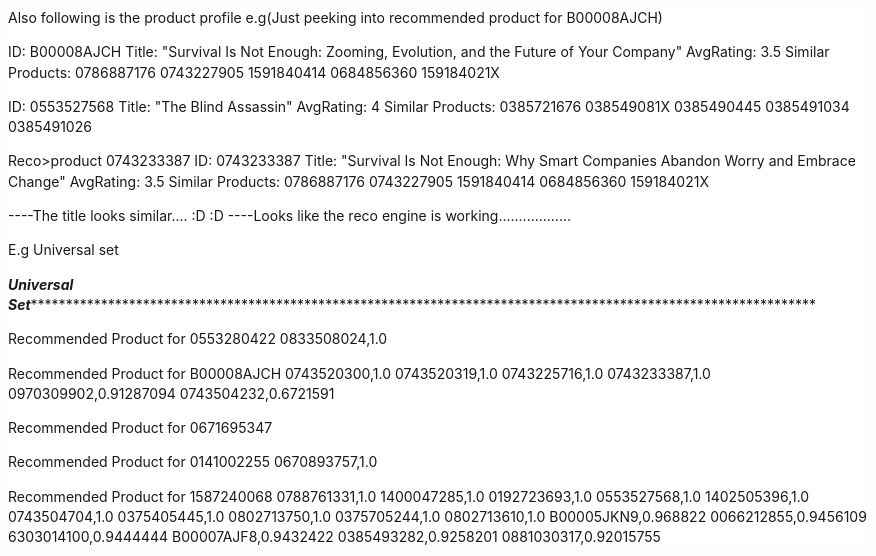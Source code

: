 
Also following is the product profile e.g(Just peeking into recommended product for B00008AJCH)

ID: B00008AJCH
Title: "Survival Is Not Enough: Zooming, Evolution, and the Future of Your Company"
AvgRating: 3.5
Similar Products: 0786887176 0743227905 1591840414 0684856360 159184021X 


ID: 0553527568
Title: "The Blind Assassin"
AvgRating: 4
Similar Products: 0385721676 038549081X 0385490445 0385491034 0385491026 

Reco>product 0743233387
ID: 0743233387
Title: "Survival Is Not Enough: Why Smart Companies Abandon Worry and Embrace Change"
AvgRating: 3.5
Similar Products: 0786887176 0743227905 1591840414 0684856360 159184021X 

----The title looks similar....   :D :D
----Looks like the reco engine is working..................















E.g Universal set


***************************Universal Set*******************************************************************************************************************************************

Recommended Product for 0553280422
0833508024,1.0

Recommended Product for B00008AJCH
0743520300,1.0
0743520319,1.0
0743225716,1.0
0743233387,1.0
0970309902,0.91287094
0743504232,0.6721591

Recommended Product for 0671695347

Recommended Product for 0141002255
0670893757,1.0

Recommended Product for 1587240068
0788761331,1.0
1400047285,1.0
0192723693,1.0
0553527568,1.0
1402505396,1.0
0743504704,1.0
0375405445,1.0
0802713750,1.0
0375705244,1.0
0802713610,1.0
B00005JKN9,0.968822
0066212855,0.9456109
6303014100,0.9444444
B00007AJF8,0.9432422
0385493282,0.9258201
0881030317,0.92015755
